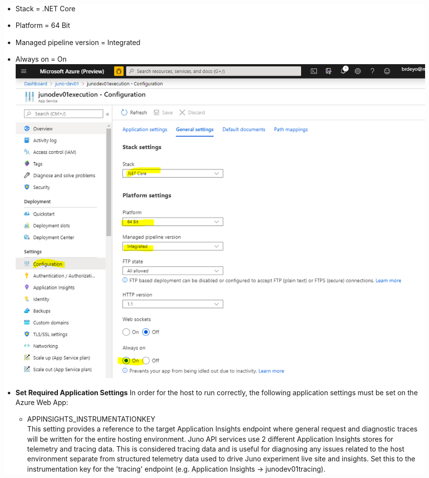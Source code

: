   * Stack = .NET Core
  * Platform = 64 Bit
  * Managed pipeline version = Integrated
  * Always on = On
  ![](..\Juno.Documentation\Images\AzureWebApp_GeneralSettings.PNG)

* **Set Required Application Settings**
  In order for the host to run correctly, the following application settings must be set on the Azure Web App:

  * APPINSIGHTS_INSTRUMENTATIONKEY  
    This setting provides a reference to the target Application Insights endpoint where general request and diagnostic
    traces will be written for the entire hosting environment. Juno API services use 2 different Application Insights
    stores for telemetry and tracing data. This is considered tracing data and is useful for diagnosing any issues related
    to the host environment separate from structured telemetry data used to drive Juno experiment live site and insights.
    Set this to the instrumentation key for the 'tracing' endpoint (e.g. Application Insights -> junodev01tracing).
    
